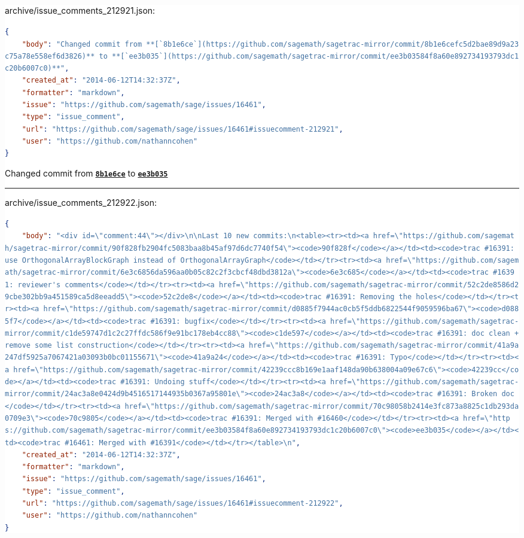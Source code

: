 
archive/issue_comments_212921.json:
```json
{
    "body": "Changed commit from **[`8b1e6ce`](https://github.com/sagemath/sagetrac-mirror/commit/8b1e6cefc5d2bae89d9a23c75a78e558ef6d3826)** to **[`ee3b035`](https://github.com/sagemath/sagetrac-mirror/commit/ee3b03584f8a60e892734193793dc1c20b6007c0)**",
    "created_at": "2014-06-12T14:32:37Z",
    "formatter": "markdown",
    "issue": "https://github.com/sagemath/sage/issues/16461",
    "type": "issue_comment",
    "url": "https://github.com/sagemath/sage/issues/16461#issuecomment-212921",
    "user": "https://github.com/nathanncohen"
}
```

Changed commit from **[`8b1e6ce`](https://github.com/sagemath/sagetrac-mirror/commit/8b1e6cefc5d2bae89d9a23c75a78e558ef6d3826)** to **[`ee3b035`](https://github.com/sagemath/sagetrac-mirror/commit/ee3b03584f8a60e892734193793dc1c20b6007c0)**



---

archive/issue_comments_212922.json:
```json
{
    "body": "<div id=\"comment:44\"></div>\n\nLast 10 new commits:\n<table><tr><td><a href=\"https://github.com/sagemath/sagetrac-mirror/commit/90f828fb2904fc5083baa8b45af97d6dc7740f54\"><code>90f828f</code></a></td><td><code>trac #16391: use OrthogonalArrayBlockGraph instead of OrthogonalArrayGraph</code></td></tr><tr><td><a href=\"https://github.com/sagemath/sagetrac-mirror/commit/6e3c6856da596aa0b05c82c2f3cbcf48dbd3812a\"><code>6e3c685</code></a></td><td><code>trac #16391: reviewer's comments</code></td></tr><tr><td><a href=\"https://github.com/sagemath/sagetrac-mirror/commit/52c2de8586d29cbe302bb9a451589ca5d8eeadd5\"><code>52c2de8</code></a></td><td><code>trac #16391: Removing the holes</code></td></tr><tr><td><a href=\"https://github.com/sagemath/sagetrac-mirror/commit/d0885f7944ac0cb5f5ddb6822544f9059596ba67\"><code>d0885f7</code></a></td><td><code>trac #16391: bugfix</code></td></tr><tr><td><a href=\"https://github.com/sagemath/sagetrac-mirror/commit/c1de59747d1c2c27ffdc586f9e91bc178eb4cc88\"><code>c1de597</code></a></td><td><code>trac #16391: doc clean + remove some list construction</code></td></tr><tr><td><a href=\"https://github.com/sagemath/sagetrac-mirror/commit/41a9a247df5925a7067421a03093b0bc01155671\"><code>41a9a24</code></a></td><td><code>trac #16391: Typo</code></td></tr><tr><td><a href=\"https://github.com/sagemath/sagetrac-mirror/commit/42239ccc8b169e1aaf148da90b638004a09e67c6\"><code>42239cc</code></a></td><td><code>trac #16391: Undoing stuff</code></td></tr><tr><td><a href=\"https://github.com/sagemath/sagetrac-mirror/commit/24ac3a8e0424d9b4516517144935b0367a95801e\"><code>24ac3a8</code></a></td><td><code>trac #16391: Broken doc</code></td></tr><tr><td><a href=\"https://github.com/sagemath/sagetrac-mirror/commit/70c98058b2414e3fc873a8825c1db293da0709e3\"><code>70c9805</code></a></td><td><code>trac #16391: Merged with #16460</code></td></tr><tr><td><a href=\"https://github.com/sagemath/sagetrac-mirror/commit/ee3b03584f8a60e892734193793dc1c20b6007c0\"><code>ee3b035</code></a></td><td><code>trac #16461: Merged with #16391</code></td></tr></table>\n",
    "created_at": "2014-06-12T14:32:37Z",
    "formatter": "markdown",
    "issue": "https://github.com/sagemath/sage/issues/16461",
    "type": "issue_comment",
    "url": "https://github.com/sagemath/sage/issues/16461#issuecomment-212922",
    "user": "https://github.com/nathanncohen"
}
```
